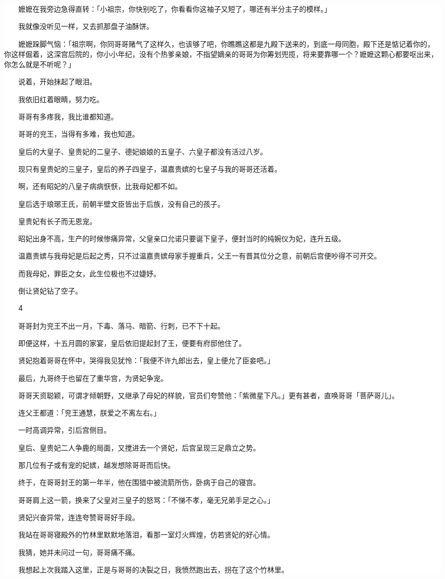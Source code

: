 &emsp;&emsp;嬷嬷在我旁边急得直转：「小祖宗，你快别吃了，你看看你这袖子又短了，哪还有半分主子的模样。」  
  
&emsp;&emsp;我就像没听见一样，又去抓那盘子油酥饼。  
  
&emsp;&emsp;嬷嬷跺脚气恼：「祖宗啊，你同哥哥赌气了这样久，也该够了吧，你瞧瞧这都是九殿下送来的，到底一母同胞，殿下还是惦记着你的，你这样倔着，这深宫后院的，你小小年纪，没有个热爹亲娘，不指望嫡亲的哥哥为你筹划兜揽，将来要靠哪一个？嬷嬷这颗心都要呕出来，你怎么就是不听呢？」  
  
&emsp;&emsp;说着，开始抹起了眼泪。  
  
&emsp;&emsp;我依旧红着眼睛，努力吃。  
  
&emsp;&emsp;哥哥有多疼我，我比谁都知道。  
  
&emsp;&emsp;哥哥的兖王，当得有多难，我也知道。  
  
&emsp;&emsp;皇后的大皇子、皇贵妃的二皇子、德妃娘娘的五皇子、六皇子都没有活过八岁。  
  
&emsp;&emsp;现只有皇贵妃的三皇子，皇后的养子四皇子，温嘉贵嫔的七皇子与我的哥哥还活着。  
  
&emsp;&emsp;啊，还有昭妃的八皇子病病恹恹，比我母妃都不如。  
  
&emsp;&emsp;皇后选于琅琊王氏，前朝半壁文臣皆出于后族，没有自己的孩子。  
  
&emsp;&emsp;皇贵妃有长子而无恩宠。  
  
&emsp;&emsp;昭妃出身不高，生产的时候惨痛异常，父皇亲口允诺只要诞下皇子，便封当时的纯婉仪为妃，连升五级。  
  
&emsp;&emsp;温嘉贵嫔与我母妃是后起之秀，只不过温嘉贵嫔母家手握重兵，父王一有晋其位分之意，前朝后宫便吵得不可开交。  
  
&emsp;&emsp;而我母妃，罪臣之女，此生位极也不过婕妤。  
  
&emsp;&emsp;倒让贤妃钻了空子。  
  
&emsp;&emsp;4  
  
&emsp;&emsp;哥哥封为兖王不出一月，下毒、落马、暗箭、行刺，已不下十起。  
  
&emsp;&emsp;即便这样，十五月圆的家宴，皇后依旧提起封了王，便要有府邸他住了。  
  
&emsp;&emsp;贤妃抱着哥哥在怀中，哭得我见犹怜：「我便不许九郎出去，皇上便允了臣妾吧。」  
  
&emsp;&emsp;最后，九哥终于也留在了重华宫，为贤妃争宠。  
  
&emsp;&emsp;哥哥天资聪颖，可谓才倾朝野，又继承了母妃的样貌，官员们夸赞他：「紫微星下凡。」更有甚者，直唤哥哥「菩萨哥儿」。  
  
&emsp;&emsp;连父王都道：「兖王通慧，朕爱之不离左右。」  
  
&emsp;&emsp;一时高调异常，引后宫侧目。  
  
&emsp;&emsp;皇后、皇贵妃二人争鹿的局面，又搅进去一个贤妃，后宫呈现三足鼎立之势。  
  
&emsp;&emsp;那几位有子或有宠的妃嫔，越发想除哥哥而后快。  
  
&emsp;&emsp;终于，在哥哥封王的第一年半，他在围猎中被流箭所伤，卧病于自己的寝宫。  
  
&emsp;&emsp;哥哥肩上这一箭，换来了父皇对三皇子的怒骂：「不悌不孝，毫无兄弟手足之心。」  
  
&emsp;&emsp;贤妃兴奋异常，连连夸赞哥哥好手段。  
  
&emsp;&emsp;我站在哥哥寝殿外的竹林里默默地落泪，看那一室灯火辉煌，仿若贤妃的好心情。  
  
&emsp;&emsp;我猜，她并未问过一句，哥哥痛不痛。  
  
&emsp;&emsp;我想起上次我踏入这里，正是与哥哥的决裂之日，我愤然跑出去，拐在了这个竹林里。  
  